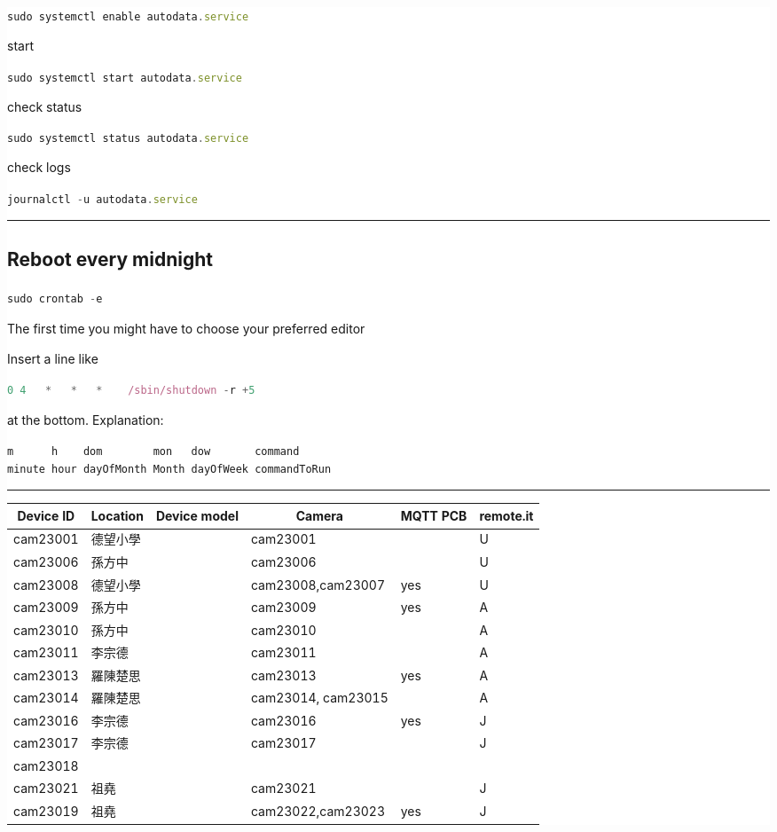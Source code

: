 ```jsx
sudo systemctl enable autodata.service
```

start

```jsx
sudo systemctl start autodata.service
```

check status

```jsx
sudo systemctl status autodata.service
```

check logs

```jsx
journalctl -u autodata.service
```

---

## Reboot every midnight

```jsx
sudo crontab -e
```

The first time you might have to choose your preferred editor

Insert a line like

```jsx
0 4   *   *   *    /sbin/shutdown -r +5
```

at the bottom. Explanation:

```
m      h    dom        mon   dow       command
minute hour dayOfMonth Month dayOfWeek commandToRun
```

---

| Device ID | Location | Device model | Camera | MQTT PCB | remote.it |
| --- | --- | --- | --- | --- | --- |
| cam23001 | 德望小學 |  | cam23001 |  | U |
| cam23006 | 孫方中 |  | cam23006 |  | U |
| cam23008 | 德望小學 |  | cam23008,cam23007 | yes | U |
| cam23009 | 孫方中 |  | cam23009 | yes | A |
| cam23010 | 孫方中 |  | cam23010 |  | A |
| cam23011 | 李宗德 |  | cam23011 |  | A |
| cam23013 | 羅陳楚思 |  | cam23013 | yes | A |
| cam23014 | 羅陳楚思 |  | cam23014, cam23015 |  | A |
| cam23016 | 李宗德 |  | cam23016 | yes | J |
| cam23017 | 李宗德 |  | cam23017 |  | J |
| cam23018 |  |  |  |  |  |
| cam23021 | 祖堯 |  | cam23021 |  | J |
| cam23019 | 祖堯 |  | cam23022,cam23023 | yes | J |
